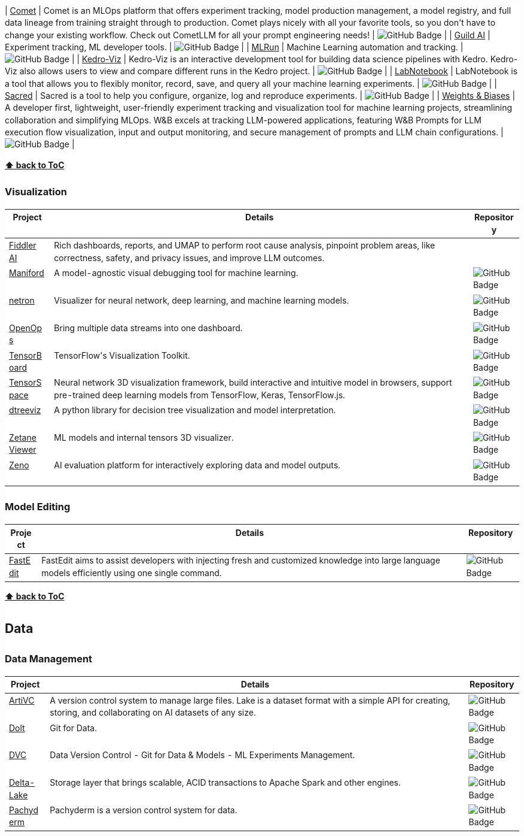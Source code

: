 | [Comet](https://github.com/comet-ml/comet-examples) | Comet is an MLOps platform that offers experiment tracking, model production management, a model registry, and full data lineage from training straight through to production. Comet plays nicely with all your favorite tools, so you don't have to change your existing workflow. Check out CometLLM for all your prompt engineering needs! | ![GitHub Badge](https://img.shields.io/github/stars/comet-ml/comet-examples.svg?style=flat-square) |
| [Guild AI](https://github.com/guildai/guildai) | Experiment tracking, ML developer tools. | ![GitHub Badge](https://img.shields.io/github/stars/guildai/guildai.svg?style=flat-square) |
| [MLRun](https://github.com/mlrun/mlrun) | Machine Learning automation and tracking. | ![GitHub Badge](https://img.shields.io/github/stars/mlrun/mlrun.svg?style=flat-square) |
| [Kedro-Viz](https://github.com/kedro-org/kedro-viz) | Kedro-Viz is an interactive development tool for building data science pipelines with Kedro. Kedro-Viz also allows users to view and compare different runs in the Kedro project. | ![GitHub Badge](https://img.shields.io/github/stars/kedro-org/kedro-viz.svg?style=flat-square) |
| [LabNotebook](https://github.com/henripal/labnotebook) | LabNotebook is a tool that allows you to flexibly monitor, record, save, and query all your machine learning experiments. | ![GitHub Badge](https://img.shields.io/github/stars/henripal/labnotebook.svg?style=flat-square) |
| [Sacred](https://github.com/IDSIA/sacred) | Sacred is a tool to help you configure, organize, log and reproduce experiments. | ![GitHub Badge](https://img.shields.io/github/stars/IDSIA/sacred.svg?style=flat-square) |
| [Weights & Biases](https://github.com/wandb/wandb) | A developer first, lightweight, user-friendly experiment tracking and visualization tool for machine learning projects, streamlining collaboration and simplifying MLOps. W&B excels at tracking LLM-powered applications, featuring W&B Prompts for LLM execution flow visualization, input and output monitoring, and secure management of prompts and LLM chain configurations. | ![GitHub Badge](https://img.shields.io/github/stars/wandb/wandb.svg?style=flat-square) |

**[⬆ back to ToC](#table-of-contents)**

### Visualization

| Project | Details | Repository |
|---|---|---|
| [Fiddler AI](https://github.com/fiddler-labs) | Rich dashboards, reports, and UMAP to perform root cause analysis, pinpoint problem areas, like correctness, safety, and privacy issues, and improve LLM outcomes. | |
| [Maniford](https://github.com/uber/manifold) | A model-agnostic visual debugging tool for machine learning. | ![GitHub Badge](https://img.shields.io/github/stars/uber/manifold.svg?style=flat-square) |
| [netron](https://github.com/lutzroeder/netron) | Visualizer for neural network, deep learning, and machine learning models. | ![GitHub Badge](https://img.shields.io/github/stars/lutzroeder/netron.svg?style=flat-square) |
| [OpenOps](https://github.com/ThePlugJumbo/openops) | Bring multiple data streams into one dashboard. | ![GitHub Badge](https://img.shields.io/github/stars/theplugjumbo/openops.svg?style=flat-square) |
| [TensorBoard](https://github.com/tensorflow/tensorboard) | TensorFlow's Visualization Toolkit. | ![GitHub Badge](https://img.shields.io/github/stars/tensorflow/tensorboard.svg?style=flat-square) |
| [TensorSpace](https://github.com/tensorspace-team/tensorspace) | Neural network 3D visualization framework, build interactive and intuitive model in browsers, support pre-trained deep learning models from TensorFlow, Keras, TensorFlow.js. | ![GitHub Badge](https://img.shields.io/github/stars/tensorspace-team/tensorspace.svg?style=flat-square) |
| [dtreeviz](https://github.com/parrt/dtreeviz) | A python library for decision tree visualization and model interpretation. | ![GitHub Badge](https://img.shields.io/github/stars/parrt/dtreeviz.svg?style=flat-square) |
| [Zetane Viewer](https://github.com/zetane/viewer) | ML models and internal tensors 3D visualizer. | ![GitHub Badge](https://img.shields.io/github/stars/zetane/viewer.svg?style=flat-square) |
| [Zeno](https://github.com/zeno-ml/zeno) | AI evaluation platform for interactively exploring data and model outputs. | ![GitHub Badge](https://img.shields.io/github/stars/zeno-ml/zeno.svg?style=flat-square) |

### Model Editing

| Project | Details | Repository |
|---|---|---|
| [FastEdit](https://github.com/hiyouga/FastEdit) | FastEdit aims to assist developers with injecting fresh and customized knowledge into large language models efficiently using one single command. | ![GitHub Badge](https://img.shields.io/github/stars/hiyouga/FastEdit.svg?style=flat-square) |

**[⬆ back to ToC](#table-of-contents)**

## Data

### Data Management

| Project | Details | Repository |
|---|---|---|
| [ArtiVC](https://github.com/InfuseAI/ArtiVC) | A version control system to manage large files. Lake is a dataset format with a simple API for creating, storing, and collaborating on AI datasets of any size. | ![GitHub Badge](https://img.shields.io/github/stars/InfuseAI/ArtiVC.svg?style=flat-square) |
| [Dolt](https://github.com/dolthub/dolt) | Git for Data. | ![GitHub Badge](https://img.shields.io/github/stars/dolthub/dolt.svg?style=flat-square) |
| [DVC](https://github.com/iterative/dvc) | Data Version Control - Git for Data & Models - ML Experiments Management. | ![GitHub Badge](https://img.shields.io/github/stars/iterative/dvc.svg?style=flat-square) |
| [Delta-Lake](https://github.com/delta-io/delta) | Storage layer that brings scalable, ACID transactions to Apache Spark and other engines. | ![GitHub Badge](https://img.shields.io/github/stars/delta-io/delta.svg?style=flat-square) |
| [Pachyderm](https://github.com/pachyderm/pachyderm) | Pachyderm is a version control system for data. | ![GitHub Badge](https://img.shields.io/github/stars/pachyderm/pachyderm.svg?style=flat-square) |
